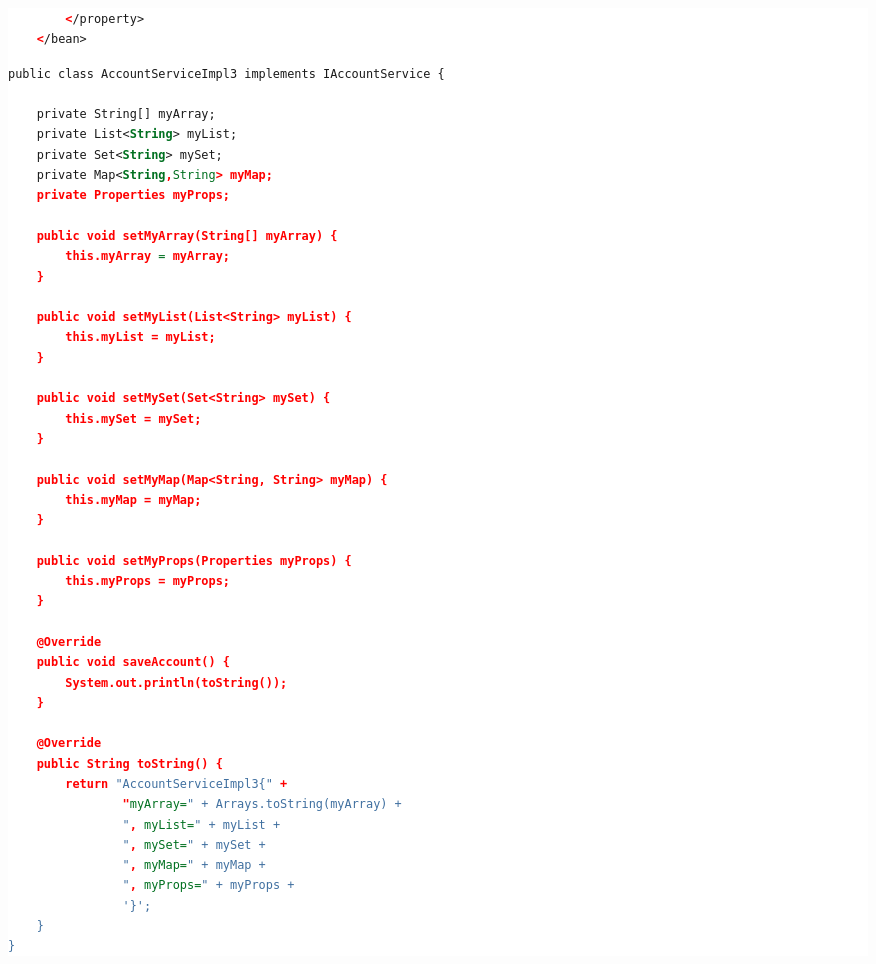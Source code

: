 ```xml
        </property>
    </bean>
```

```xml
public class AccountServiceImpl3 implements IAccountService {

    private String[] myArray;
    private List<String> myList;
    private Set<String> mySet;
    private Map<String,String> myMap;
    private Properties myProps;

    public void setMyArray(String[] myArray) {
        this.myArray = myArray;
    }

    public void setMyList(List<String> myList) {
        this.myList = myList;
    }

    public void setMySet(Set<String> mySet) {
        this.mySet = mySet;
    }

    public void setMyMap(Map<String, String> myMap) {
        this.myMap = myMap;
    }

    public void setMyProps(Properties myProps) {
        this.myProps = myProps;
    }

    @Override
    public void saveAccount() {
        System.out.println(toString());
    }

    @Override
    public String toString() {
        return "AccountServiceImpl3{" +
                "myArray=" + Arrays.toString(myArray) +
                ", myList=" + myList +
                ", mySet=" + mySet +
                ", myMap=" + myMap +
                ", myProps=" + myProps +
                '}';
    }
}
```